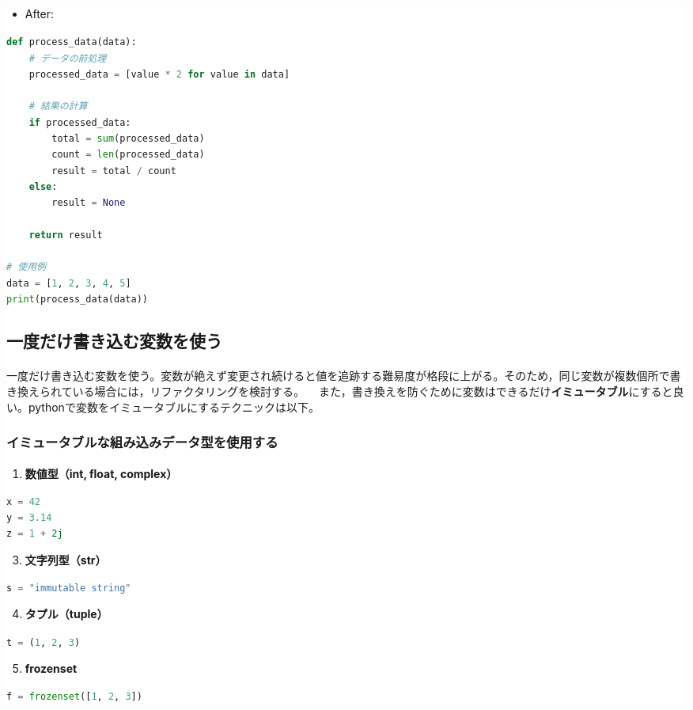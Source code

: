 - After:
```python
def process_data(data):
    # データの前処理
    processed_data = [value * 2 for value in data]

    # 結果の計算
    if processed_data:
        total = sum(processed_data)
        count = len(processed_data)
        result = total / count
    else:
        result = None

    return result

# 使用例
data = [1, 2, 3, 4, 5]
print(process_data(data))

```
## 一度だけ書き込む変数を使う
一度だけ書き込む変数を使う。変数が絶えず変更され続けると値を追跡する難易度が格段に上がる。そのため，同じ変数が複数個所で書き換えられている場合には，リファクタリングを検討する。
　また，書き換えを防ぐために変数はできるだけ**イミュータブル**にすると良い。pythonで変数をイミュータブルにするテクニックは以下。
 
### イミュータブルな組み込みデータ型を使用する



1. **数値型（int, float, complex）**
```python
x = 42
y = 3.14
z = 1 + 2j
```



3. **文字列型（str）**
```python
s = "immutable string"
```



4. **タプル（tuple）**
```python
t = (1, 2, 3)
```



5. **frozenset**
```python
f = frozenset([1, 2, 3])
```

